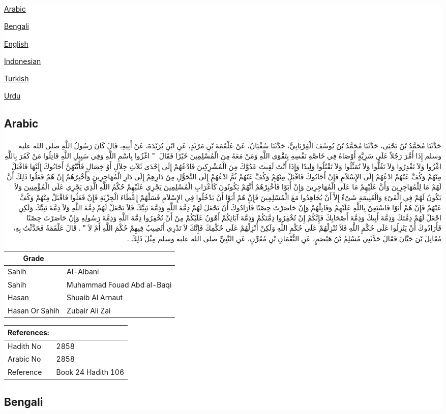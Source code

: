 [Arabic](#arabic)

[Bengali](#bengali)

[English](#english)

[Indonesian](#indonesian)

[Turkish](#turkish)

[Urdu](#urdu)

## Arabic


<div dir="rtl" lang="ar" style={{fontSize:'larger',backgroundColor:'#f8f9fa',padding:20}}>
حَدَّثَنَا مُحَمَّدُ بْنُ يَحْيَى، حَدَّثَنَا مُحَمَّدُ بْنُ يُوسُفَ الْفِرْيَابِيُّ، حَدَّثَنَا سُفْيَانُ، عَنْ عَلْقَمَةَ بْنِ مَرْثَدٍ، عَنِ ابْنِ بُرَيْدَةَ، عَنْ أَبِيهِ، قَالَ كَانَ رَسُولُ اللَّهِ صلى الله عليه وسلم إِذَا أَمَّرَ رَجُلاً عَلَى سَرِيَّةٍ أَوْصَاهُ فِي خَاصَّةِ نَفْسِهِ بِتَقْوَى اللَّهِ وَمَنْ مَعَهُ مِنَ الْمُسْلِمِينَ خَيْرًا فَقَالَ ‏ "‏ اغْزُوا بِاسْمِ اللَّهِ وَفِي سَبِيلِ اللَّهِ قَاتِلُوا مَنْ كَفَرَ بِاللَّهِ اغْزُوا وَلاَ تَغْدِرُوا وَلاَ تَغُلُّوا وَلاَ تُمَثِّلُوا وَلاَ تَقْتُلُوا وَلِيدًا وَإِذَا أَنْتَ لَقِيتَ عَدُوَّكَ مِنَ الْمُشْرِكِينَ فَادْعُهُمْ إِلَى إِحْدَى ثَلاَثِ خِلاَلٍ أَوْ خِصَالٍ فَأَيَّتُهُنَّ أَجَابُوكَ إِلَيْهَا فَاقْبَلْ مِنْهُمْ وَكُفَّ عَنْهُمْ ادْعُهُمْ إِلَى الإِسْلاَمِ فَإِنْ أَجَابُوكَ فَاقْبَلْ مِنْهُمْ وَكُفَّ عَنْهُمْ ثُمَّ ادْعُهُمْ إِلَى التَّحَوُّلِ مِنْ دَارِهِمْ إِلَى دَارِ الْمُهَاجِرِينَ وَأَخْبِرْهُمْ إِنْ هُمْ فَعَلُوا ذَلِكَ أَنَّ لَهُمْ مَا لِلْمُهَاجِرِينَ وَأَنَّ عَلَيْهِمْ مَا عَلَى الْمُهَاجِرِينَ وَإِنْ أَبَوْا فَأَخْبِرْهُمْ أَنَّهُمْ يَكُونُونَ كَأَعْرَابِ الْمُسْلِمِينَ يَجْرِي عَلَيْهِمْ حُكْمُ اللَّهِ الَّذِي يَجْرِي عَلَى الْمُؤْمِنِينَ وَلاَ يَكُونُ لَهُمْ فِي الْفَىْءِ وَالْغَنِيمَةِ شَىْءٌ إِلاَّ أَنْ يُجَاهِدُوا مَعَ الْمُسْلِمِينَ فَإِنْ هُمْ أَبَوْا أَنْ يَدْخُلُوا فِي الإِسْلاَمِ فَسَلْهُمْ إِعْطَاءَ الْجِزْيَةِ فَإِنْ فَعَلُوا فَاقْبَلْ مِنْهُمْ وَكُفَّ عَنْهُمْ فَإِنْ هُمْ أَبَوْا فَاسْتَعِنْ بِاللَّهِ عَلَيْهِمْ وَقَاتِلْهُمْ وَإِنْ حَاصَرْتَ حِصْنًا فَأَرَادُوكَ أَنْ تَجْعَلَ لَهُمْ ذِمَّةَ اللَّهِ وَذِمَّةَ نَبِيِّكَ فَلاَ تَجْعَلْ لَهُمْ ذِمَّةَ اللَّهِ وَلاَ ذِمَّةَ نَبِيِّكَ وَلَكِنِ اجْعَلْ لَهُمْ ذِمَّتَكَ وَذِمَّةَ أَبِيكَ وَذِمَّةَ أَصْحَابِكَ فَإِنَّكُمْ إِنْ تُخْفِرُوا ذِمَّتَكُمْ وَذِمَّةَ آبَائِكُمْ أَهْوَنُ عَلَيْكُمْ مِنْ أَنْ تُخْفِرُوا ذِمَّةَ اللَّهِ وَذِمَّةَ رَسُولِهِ وَإِنْ حَاصَرْتَ حِصْنًا فَأَرَادُوكَ أَنْ يَنْزِلُوا عَلَى حُكْمِ اللَّهِ فَلاَ تُنْزِلْهُمْ عَلَى حُكْمِ اللَّهِ وَلَكِنْ أَنْزِلْهُمْ عَلَى حُكْمِكَ فَإِنَّكَ لاَ تَدْرِي أَتُصِيبُ فِيهِمْ حُكْمَ اللَّهِ أَمْ لاَ ‏"‏ ‏.‏ قَالَ عَلْقَمَةُ فَحَدَّثْتُ بِهِ، مُقَاتِلَ بْنَ حَيَّانَ فَقَالَ حَدَّثَنِي مُسْلِمُ بْنُ هَيْصَمٍ، عَنِ النُّعْمَانِ بْنِ مُقَرِّنٍ، عَنِ النَّبِيِّ صلى الله عليه وسلم مِثْلَ ذَلِكَ ‏.‏
</div>
<div style={{backgroundColor:'#f8f9fa',padding:20, marginBottom: 10}}><table> <thead> <tr> <th>Grade</th> <th></th> </tr> </thead> <tbody> <tr><td>Sahih</td><td>Al-Albani</td></tr><tr><td>Sahih</td><td>Muhammad Fouad Abd al-Baqi</td></tr><tr><td>Hasan</td><td>Shuaib Al Arnaut</td></tr><tr><td>Hasan Or Sahih</td><td>Zubair Ali Zai</td></tr></tbody></table><table> <thead> <tr> <th>References:</th> <th></th> </tr> </thead> <tbody><tr><td>Hadith No</td><td>2858</td></tr><tr><td>Arabic No</td><td>2858</td></tr><tr><td>Reference</td><td>Book 24 Hadith 106</td></tr></tbody></table></div>

## Bengali


<div dir="ltr" lang="bn" style={{fontSize:'larger',backgroundColor:'#f8f9fa',padding:20}}>